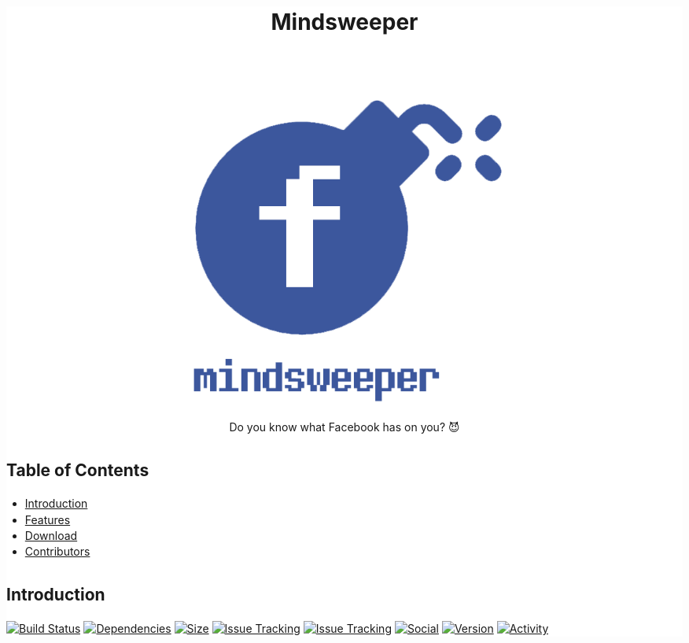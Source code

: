 <h1 align="center"> Mindsweeper </h1> <br>
<p align="center">
  <a href="https://www.youtube.com/watch?v=dQw4w9WgXcQ">
    <img title="" src="src/assets/logo.png" width="50%" alt="main pic">
  </a>
</p>

<p align="center">
  Do you know what Facebook has on you? 😈
</p>

## Table of Contents

- [Introduction](#introduction)
- [Features](#features)
- [Download](#download)
- [Contributors](#contributors)

## Introduction

[![Build Status](https://travis-ci.org/mortar-pestle/mindsweeper.svg?branch=master)](https://travis-ci.org/mortar-pestle/ego-trip)
[![Dependencies](https://img.shields.io/librariesio/github/mortar-pestle/ego-trip.svg)]()
[![Size](https://img.shields.io/github/repo-size/mortar-pestle/mindsweeper.svg)]()
[![Issue Tracking](https://img.shields.io/github/issues/mortar-pestle/mindsweeper.svg)]()
[![Issue Tracking](https://img.shields.io/github/issues-pr-raw/mortar-pestle/mindsweeper.svg)]()
[![Social](https://img.shields.io/github/forks/mortar-pestle/mindsweeper.svg?label=Fork)]()
[![Version](https://img.shields.io/github/release/mortar-pestle/mindsweeper.svg)]()
[![Activity](https://img.shields.io/github/last-commit/mortar-pestle/mindsweeper.svg)]()
